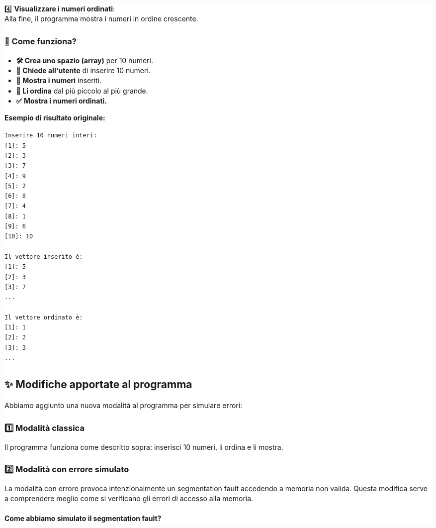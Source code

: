 4️⃣ **Visualizzare i numeri ordinati**:  
   Alla fine, il programma mostra i numeri in ordine crescente.

### 📝 Come funziona?

- **🛠️ Crea uno spazio (array)** per 10 numeri.
- **🎤 Chiede all'utente** di inserire 10 numeri.
- **👀 Mostra i numeri** inseriti.
- **🔄 Li ordina** dal più piccolo al più grande.
- **✅ Mostra i numeri ordinati.**

**Esempio di risultato originale:**

```
Inserire 10 numeri interi:
[1]: 5
[2]: 3
[3]: 7
[4]: 9
[5]: 2
[6]: 8
[7]: 4
[8]: 1
[9]: 6
[10]: 10

Il vettore inserito è:
[1]: 5
[2]: 3
[3]: 7
...

Il vettore ordinato è:
[1]: 1
[2]: 2
[3]: 3
...
```

## ✨ Modifiche apportate al programma

Abbiamo aggiunto una nuova modalità al programma per simulare errori:

### **1️⃣ Modalità classica**
Il programma funziona come descritto sopra: inserisci 10 numeri, li ordina e li mostra.

### **2️⃣ Modalità con errore simulato**
La modalità con errore provoca intenzionalmente un segmentation fault accedendo a memoria non valida. Questa modifica serve a comprendere meglio come si verificano gli errori di accesso alla memoria.

#### **Come abbiamo simulato il segmentation fault?**
